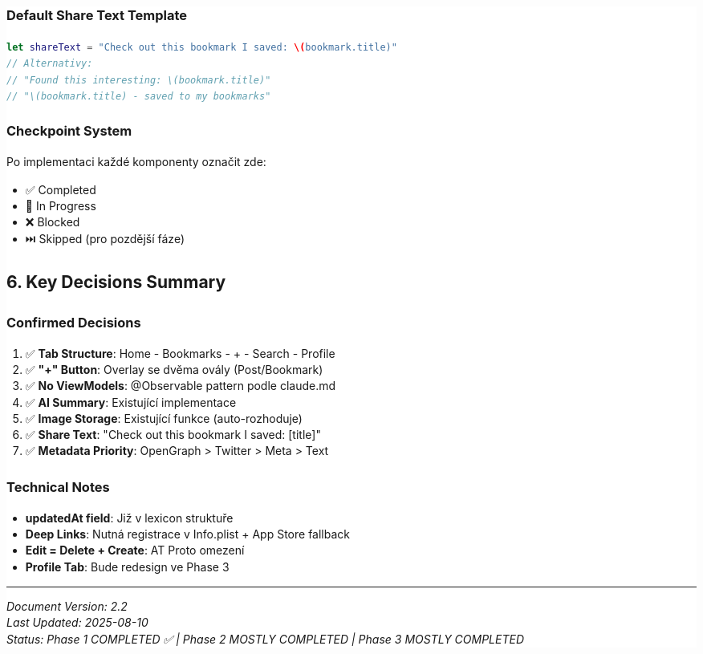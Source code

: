 ### Default Share Text Template
```swift
let shareText = "Check out this bookmark I saved: \(bookmark.title)"
// Alternativy:
// "Found this interesting: \(bookmark.title)"
// "\(bookmark.title) - saved to my bookmarks"
```

### Checkpoint System
Po implementaci každé komponenty označit zde:
- ✅ Completed
- 🚧 In Progress
- ❌ Blocked
- ⏭️ Skipped (pro pozdější fáze)

## 6. Key Decisions Summary

### Confirmed Decisions
1. ✅ **Tab Structure**: Home - Bookmarks - + - Search - Profile
2. ✅ **"+" Button**: Overlay se dvěma ovály (Post/Bookmark)
3. ✅ **No ViewModels**: @Observable pattern podle claude.md
4. ✅ **AI Summary**: Existující implementace
5. ✅ **Image Storage**: Existující funkce (auto-rozhoduje)
6. ✅ **Share Text**: "Check out this bookmark I saved: [title]"
7. ✅ **Metadata Priority**: OpenGraph > Twitter > Meta > Text

### Technical Notes
- **updatedAt field**: Již v lexicon struktuře
- **Deep Links**: Nutná registrace v Info.plist + App Store fallback
- **Edit = Delete + Create**: AT Proto omezení
- **Profile Tab**: Bude redesign ve Phase 3

---

*Document Version: 2.2*  
*Last Updated: 2025-08-10*  
*Status: Phase 1 COMPLETED ✅ | Phase 2 MOSTLY COMPLETED | Phase 3 MOSTLY COMPLETED*
